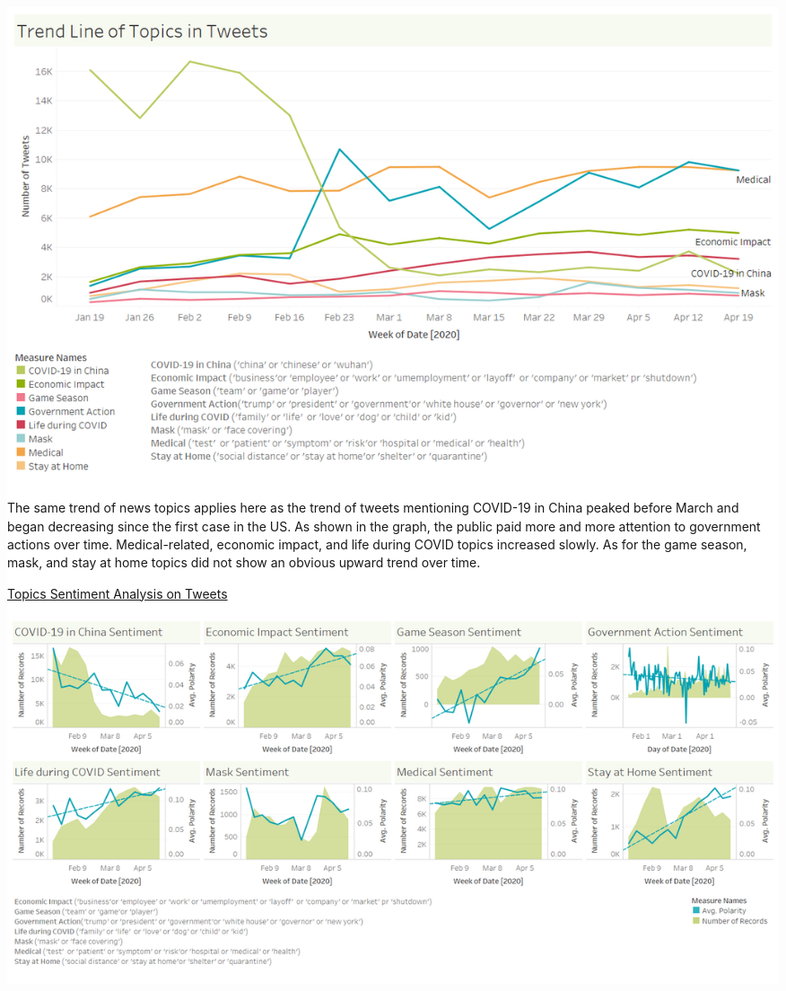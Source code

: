 ![alt text](Dashboard_pict_6.png)

The same trend of news topics applies here as the trend of tweets mentioning COVID-19 in China peaked before March and began decreasing since the first case in the US. As shown in the graph, the public paid more and more attention to government actions over time. Medical-related, economic impact, and life during COVID topics increased slowly. As for the game season, mask, and stay at home topics did not show an obvious upward trend over time.  

[Topics Sentiment Analysis on Tweets](https://public.tableau.com/profile/tarit.sengupta6966#!/vizhome/COVID-19-Social-Media-Analyzing-Twitter-ConversationsTwitterNLPAnalysis_Tarit/Topic_Sentiment_Tarit)

![alt text](Dashboard_pict_7.png)
